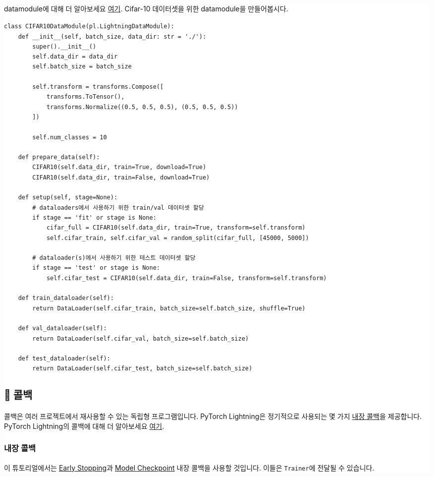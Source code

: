 datamodule에 대해 더 알아보세요 [여기](https://lightning.ai/docs/pytorch/stable/data/datamodule.html). Cifar-10 데이터셋을 위한 datamodule을 만들어봅시다.

```
class CIFAR10DataModule(pl.LightningDataModule):
    def __init__(self, batch_size, data_dir: str = './'):
        super().__init__()
        self.data_dir = data_dir
        self.batch_size = batch_size

        self.transform = transforms.Compose([
            transforms.ToTensor(),
            transforms.Normalize((0.5, 0.5, 0.5), (0.5, 0.5, 0.5))
        ])
        
        self.num_classes = 10
    
    def prepare_data(self):
        CIFAR10(self.data_dir, train=True, download=True)
        CIFAR10(self.data_dir, train=False, download=True)
    
    def setup(self, stage=None):
        # dataloaders에서 사용하기 위한 train/val 데이터셋 할당
        if stage == 'fit' or stage is None:
            cifar_full = CIFAR10(self.data_dir, train=True, transform=self.transform)
            self.cifar_train, self.cifar_val = random_split(cifar_full, [45000, 5000])

        # dataloader(s)에서 사용하기 위한 테스트 데이터셋 할당
        if stage == 'test' or stage is None:
            self.cifar_test = CIFAR10(self.data_dir, train=False, transform=self.transform)
    
    def train_dataloader(self):
        return DataLoader(self.cifar_train, batch_size=self.batch_size, shuffle=True)

    def val_dataloader(self):
        return DataLoader(self.cifar_val, batch_size=self.batch_size)

    def test_dataloader(self):
        return DataLoader(self.cifar_test, batch_size=self.batch_size)
```

## 📱 콜백

콜백은 여러 프로젝트에서 재사용할 수 있는 독립형 프로그램입니다. PyTorch Lightning은 정기적으로 사용되는 몇 가지 [내장 콜백](https://lightning.ai/docs/pytorch/latest/extensions/callbacks.html#built-in-callbacks)을 제공합니다.
PyTorch Lightning의 콜백에 대해 더 알아보세요 [여기](https://lightning.ai/docs/pytorch/latest/extensions/callbacks.html).

### 내장 콜백

이 튜토리얼에서는 [Early Stopping](https://lightning.ai/docs/pytorch/latest/api/lightning.pytorch.callbacks.EarlyStopping.html#lightning.callbacks.EarlyStopping)과 [Model Checkpoint](https://lightning.ai/docs/pytorch/latest/api/lightning.pytorch.callbacks.ModelCheckpoint.html#pytorch_lightning.callbacks.ModelCheckpoint) 내장 콜백을 사용할 것입니다. 이들은 `Trainer`에 전달될 수 있습니다.
